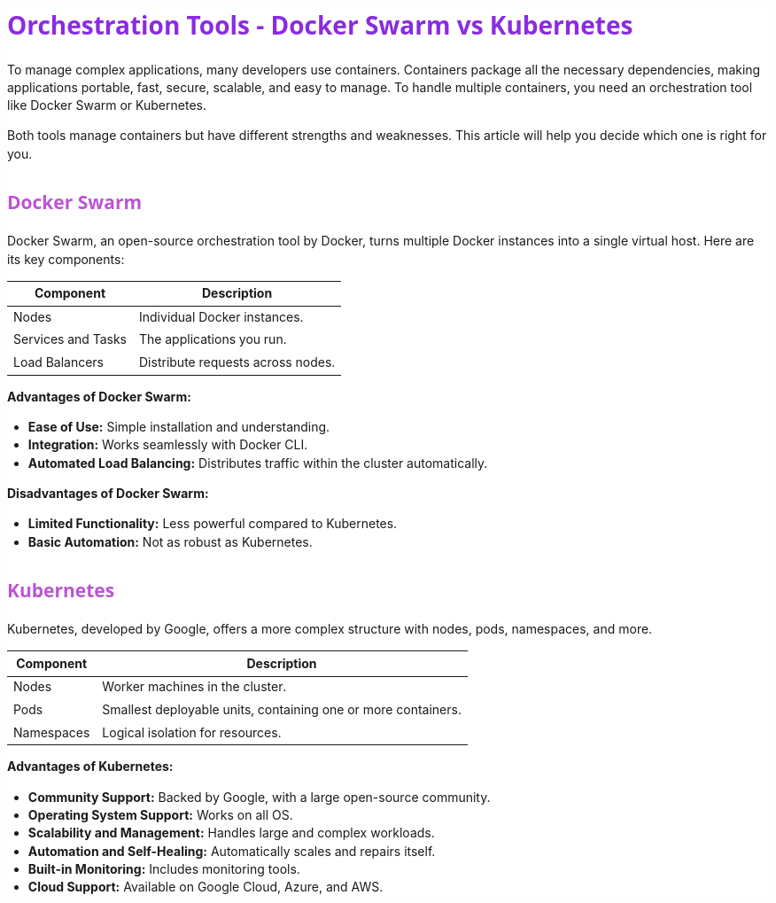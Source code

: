 # <span style="color: blueviolet;Font-family: Segoe UI, sans-serif;">Orchestration Tools - Docker Swarm vs Kubernetes</span>

To manage complex applications, many developers use containers. Containers package all the necessary dependencies, making applications portable, fast, secure, scalable, and easy to manage. To handle multiple containers, you need an orchestration tool like Docker Swarm or Kubernetes.

Both tools manage containers but have different strengths and weaknesses. This article will help you decide which one is right for you.

## <span style="color: MediumOrchid;Font-family: Segoe UI, sans-serif;">Docker Swarm</span>

Docker Swarm, an open-source orchestration tool by Docker, turns multiple Docker instances into a single virtual host. Here are its key components:

| Component            | Description                                |
|----------------------|--------------------------------------------|
| Nodes                | Individual Docker instances.               |
| Services and Tasks   | The applications you run.                  |
| Load Balancers       | Distribute requests across nodes.          |

**Advantages of Docker Swarm:**
- **Ease of Use:** Simple installation and understanding.
- **Integration:** Works seamlessly with Docker CLI.
- **Automated Load Balancing:** Distributes traffic within the cluster automatically.

**Disadvantages of Docker Swarm:**
- **Limited Functionality:** Less powerful compared to Kubernetes.
- **Basic Automation:** Not as robust as Kubernetes.

## <span style="color: MediumOrchid;Font-family: Segoe UI, sans-serif;">Kubernetes</span>

Kubernetes, developed by Google, offers a more complex structure with nodes, pods, namespaces, and more.

| Component            | Description                                |
|----------------------|--------------------------------------------|
| Nodes                | Worker machines in the cluster.            |
| Pods                 | Smallest deployable units, containing one or more containers. |
| Namespaces           | Logical isolation for resources.           |

**Advantages of Kubernetes:**
- **Community Support:** Backed by Google, with a large open-source community.
- **Operating System Support:** Works on all OS.
- **Scalability and Management:** Handles large and complex workloads.
- **Automation and Self-Healing:** Automatically scales and repairs itself.
- **Built-in Monitoring:** Includes monitoring tools.
- **Cloud Support:** Available on Google Cloud, Azure, and AWS.
